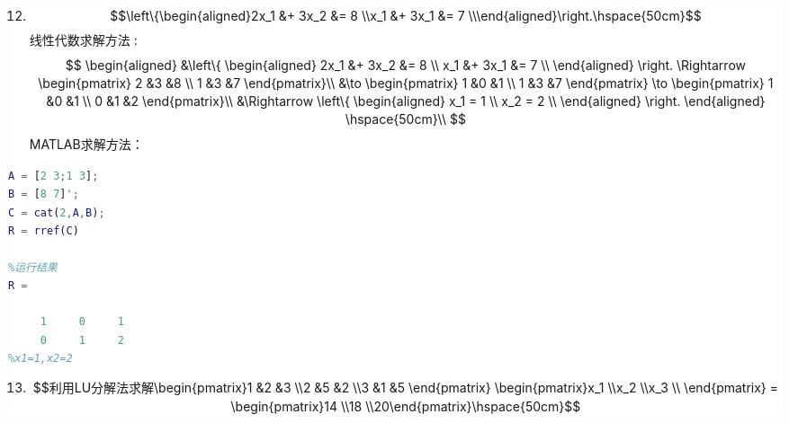 12. $$\left\{\begin{aligned}2x_1 &+ 3x_2 &= 8 \\x_1 &+ 3x_1 &= 7  \\\end{aligned}\right.\hspace{50cm}$$
线性代数求解方法 :
$$
\begin{aligned}
&\left\{
  \begin{aligned}
  2x_1 &+ 3x_2 &= 8 \\
  x_1 &+ 3x_1 &= 7  \\
  \end{aligned}
\right.
\Rightarrow
\begin{pmatrix}
2 &3 &8 \\
1 &3 &7 
\end{pmatrix}\\
&\to 
\begin{pmatrix}
1 &0 &1 \\
1 &3 &7 
\end{pmatrix}
\to 
\begin{pmatrix}
1 &0 &1 \\
0 &1 &2 
\end{pmatrix}\\
&\Rightarrow
\left\{
  \begin{aligned}
  x_1 = 1 \\
  x_2 = 2  \\
  \end{aligned}
\right.
\end{aligned} \hspace{50cm}\\
$$
MATLAB求解方法：
```m
A = [2 3;1 3];
B = [8 7]';
C = cat(2,A,B);
R = rref(C)

%运行结果
R =

     1     0     1
     0     1     2
%x1=1,x2=2
```

13. $$利用LU分解法求解\begin{pmatrix}1  &2  &3 \\2  &5  &2 \\3  &1  &5 \end{pmatrix} \begin{pmatrix}x_1   \\x_2   \\x_3   \\ \end{pmatrix} = \begin{pmatrix}14 \\18 \\20\end{pmatrix}\hspace{50cm}$$
